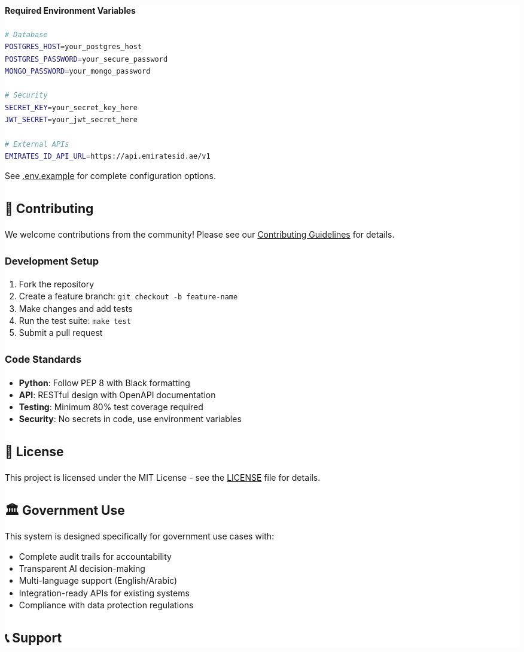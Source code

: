 #### Required Environment Variables
```bash
# Database
POSTGRES_HOST=your_postgres_host
POSTGRES_PASSWORD=your_secure_password
MONGO_PASSWORD=your_mongo_password

# Security
SECRET_KEY=your_secret_key_here
JWT_SECRET=your_jwt_secret_here

# External APIs
EMIRATES_ID_API_URL=https://api.emiratesid.ae/v1
```

See [.env.example](.env.example) for complete configuration options.

## 🤝 Contributing

We welcome contributions from the community! Please see our [Contributing Guidelines](CONTRIBUTING.md) for details.

### Development Setup
1. Fork the repository
2. Create a feature branch: `git checkout -b feature-name`
3. Make changes and add tests
4. Run the test suite: `make test`
5. Submit a pull request

### Code Standards
- **Python**: Follow PEP 8 with Black formatting
- **API**: RESTful design with OpenAPI documentation
- **Testing**: Minimum 80% test coverage required
- **Security**: No secrets in code, use environment variables

## 📝 License

This project is licensed under the MIT License - see the [LICENSE](LICENSE) file for details.

## 🏛️ Government Use

This system is designed specifically for government use cases with:
- Complete audit trails for accountability
- Transparent AI decision-making
- Multi-language support (English/Arabic)
- Integration-ready APIs for existing systems
- Compliance with data protection regulations

## 📞 Support
